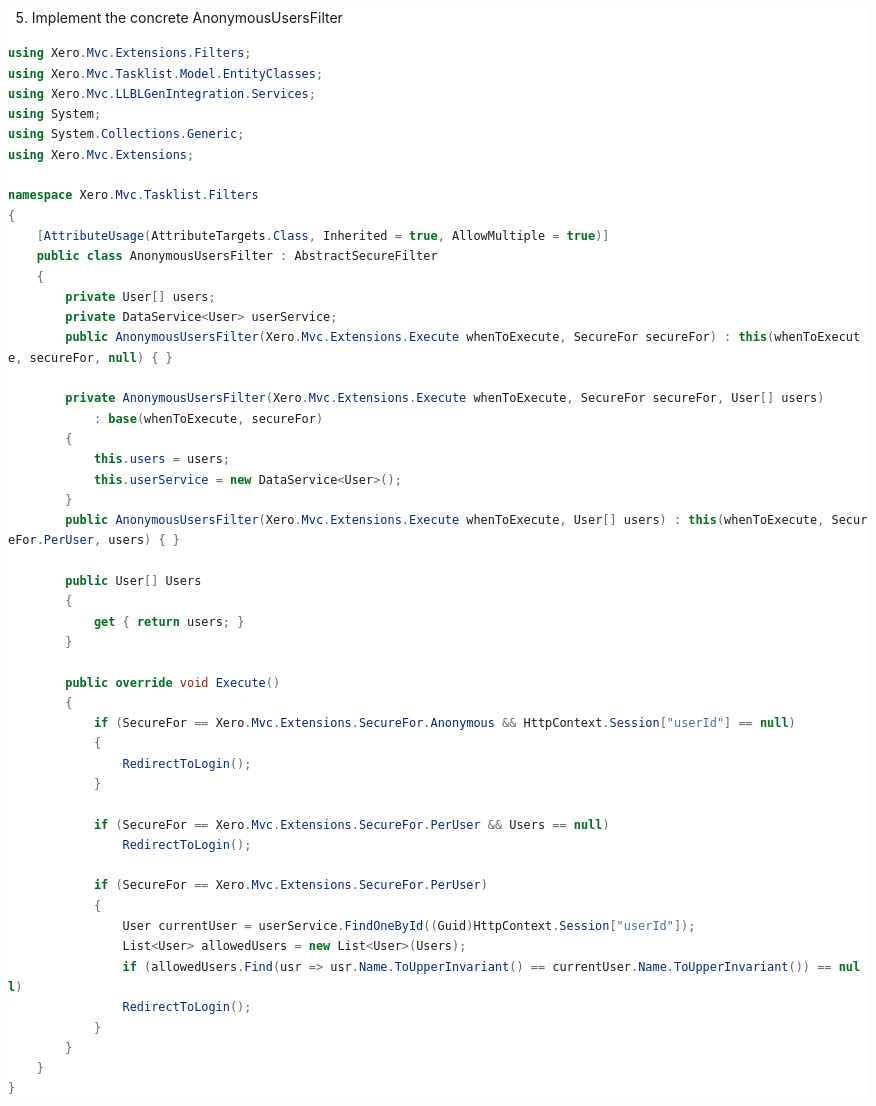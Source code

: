 
5. Implement the concrete AnonymousUsersFilter

``` csharp
using Xero.Mvc.Extensions.Filters;
using Xero.Mvc.Tasklist.Model.EntityClasses;
using Xero.Mvc.LLBLGenIntegration.Services;
using System;
using System.Collections.Generic;
using Xero.Mvc.Extensions;

namespace Xero.Mvc.Tasklist.Filters
{
    [AttributeUsage(AttributeTargets.Class, Inherited = true, AllowMultiple = true)]
    public class AnonymousUsersFilter : AbstractSecureFilter
    {
        private User[] users;
        private DataService<User> userService;
        public AnonymousUsersFilter(Xero.Mvc.Extensions.Execute whenToExecute, SecureFor secureFor) : this(whenToExecute, secureFor, null) { }

        private AnonymousUsersFilter(Xero.Mvc.Extensions.Execute whenToExecute, SecureFor secureFor, User[] users)
            : base(whenToExecute, secureFor)
        {
            this.users = users;
            this.userService = new DataService<User>();
        }
        public AnonymousUsersFilter(Xero.Mvc.Extensions.Execute whenToExecute, User[] users) : this(whenToExecute, SecureFor.PerUser, users) { }

        public User[] Users
        {
            get { return users; }
        }

        public override void Execute()
        {
            if (SecureFor == Xero.Mvc.Extensions.SecureFor.Anonymous && HttpContext.Session["userId"] == null)
            {
                RedirectToLogin();
            }

            if (SecureFor == Xero.Mvc.Extensions.SecureFor.PerUser && Users == null)
                RedirectToLogin();

            if (SecureFor == Xero.Mvc.Extensions.SecureFor.PerUser)
            {
                User currentUser = userService.FindOneById((Guid)HttpContext.Session["userId"]);
                List<User> allowedUsers = new List<User>(Users);
                if (allowedUsers.Find(usr => usr.Name.ToUpperInvariant() == currentUser.Name.ToUpperInvariant()) == null)
                RedirectToLogin();
            }
        }
    }
}
```
